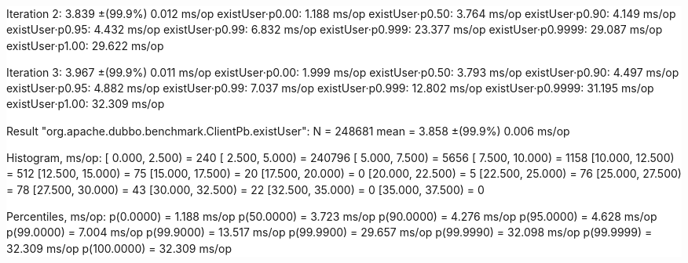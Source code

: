 Iteration   2: 3.839 ±(99.9%) 0.012 ms/op
                 existUser·p0.00:   1.188 ms/op
                 existUser·p0.50:   3.764 ms/op
                 existUser·p0.90:   4.149 ms/op
                 existUser·p0.95:   4.432 ms/op
                 existUser·p0.99:   6.832 ms/op
                 existUser·p0.999:  23.377 ms/op
                 existUser·p0.9999: 29.087 ms/op
                 existUser·p1.00:   29.622 ms/op

Iteration   3: 3.967 ±(99.9%) 0.011 ms/op
                 existUser·p0.00:   1.999 ms/op
                 existUser·p0.50:   3.793 ms/op
                 existUser·p0.90:   4.497 ms/op
                 existUser·p0.95:   4.882 ms/op
                 existUser·p0.99:   7.037 ms/op
                 existUser·p0.999:  12.802 ms/op
                 existUser·p0.9999: 31.195 ms/op
                 existUser·p1.00:   32.309 ms/op



Result "org.apache.dubbo.benchmark.ClientPb.existUser":
  N = 248681
  mean =      3.858 ±(99.9%) 0.006 ms/op

  Histogram, ms/op:
    [ 0.000,  2.500) = 240 
    [ 2.500,  5.000) = 240796 
    [ 5.000,  7.500) = 5656 
    [ 7.500, 10.000) = 1158 
    [10.000, 12.500) = 512 
    [12.500, 15.000) = 75 
    [15.000, 17.500) = 20 
    [17.500, 20.000) = 0 
    [20.000, 22.500) = 5 
    [22.500, 25.000) = 76 
    [25.000, 27.500) = 78 
    [27.500, 30.000) = 43 
    [30.000, 32.500) = 22 
    [32.500, 35.000) = 0 
    [35.000, 37.500) = 0 

  Percentiles, ms/op:
      p(0.0000) =      1.188 ms/op
     p(50.0000) =      3.723 ms/op
     p(90.0000) =      4.276 ms/op
     p(95.0000) =      4.628 ms/op
     p(99.0000) =      7.004 ms/op
     p(99.9000) =     13.517 ms/op
     p(99.9900) =     29.657 ms/op
     p(99.9990) =     32.098 ms/op
     p(99.9999) =     32.309 ms/op
    p(100.0000) =     32.309 ms/op
